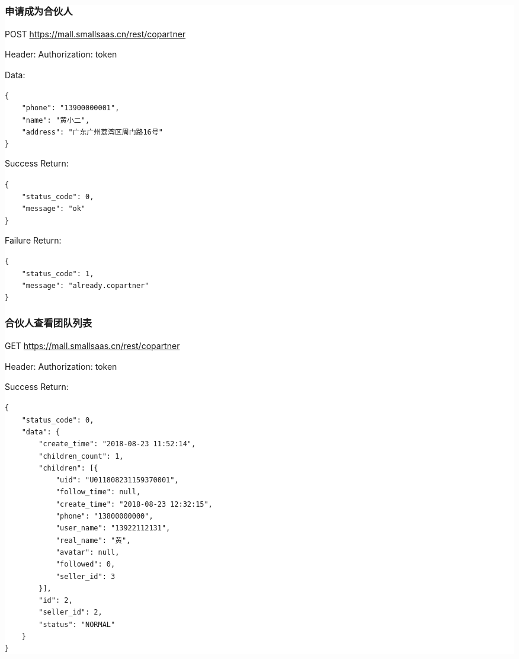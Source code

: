 ### 申请成为合伙人

POST https://mall.smallsaas.cn/rest/copartner 

Header: Authorization: token

Data:
```
{
    "phone": "13900000001",
    "name": "黄小二",
    "address": "广东广州荔湾区周门路16号"
}
```

Success Return:
```
{
    "status_code": 0,
    "message": "ok"
}
```

Failure Return:
```
{
    "status_code": 1,
    "message": "already.copartner"
}
```

### 合伙人查看团队列表

GET https://mall.smallsaas.cn/rest/copartner 

Header: Authorization: token

Success Return:
```
{
    "status_code": 0,
    "data": {
        "create_time": "2018-08-23 11:52:14",
        "children_count": 1,
        "children": [{
            "uid": "U011808231159370001",
            "follow_time": null,
            "create_time": "2018-08-23 12:32:15",
            "phone": "13800000000",
            "user_name": "13922112131",
            "real_name": "黄",
            "avatar": null,
            "followed": 0,
            "seller_id": 3
        }],
        "id": 2,
        "seller_id": 2,
        "status": "NORMAL"
    }
}
```
